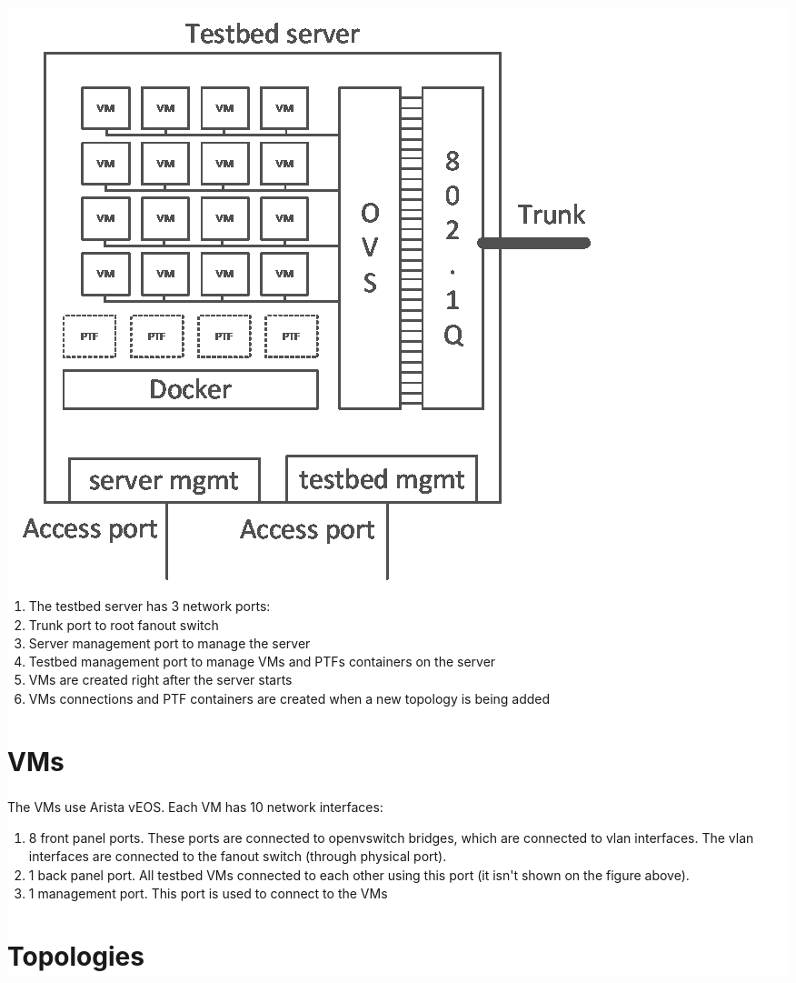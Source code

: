 ![](img/testbed-server.png)

1. The testbed server has 3 network ports:
  1. Trunk port to root fanout switch
  2. Server management port to manage the server
  3. Testbed management port to manage VMs and PTFs containers on the server
2. VMs are created right after the server starts
3. VMs connections and PTF containers are created when a new topology is being added

# VMs
The VMs use Arista vEOS. Each VM has 10 network interfaces:

1. 8 front panel ports. These ports are connected to openvswitch bridges, which are connected to vlan interfaces. The vlan interfaces are connected to the fanout switch (through physical port).
2. 1 back panel port. All testbed VMs connected to each other using this port (it isn't shown on the figure above).
3. 1 management port. This port is used to connect to the VMs

# Topologies
